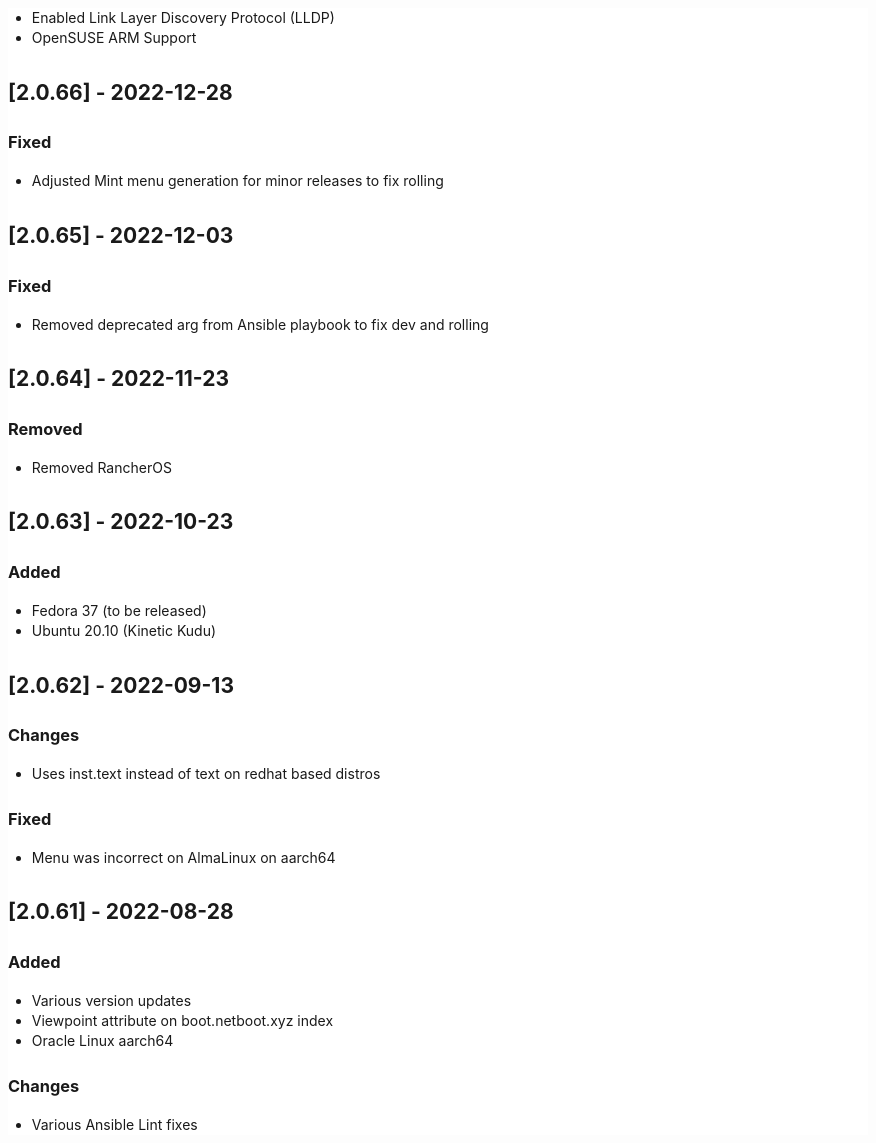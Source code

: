 - Enabled Link Layer Discovery Protocol (LLDP)
- OpenSUSE ARM Support

## [2.0.66] - 2022-12-28

### Fixed

- Adjusted Mint menu generation for minor releases to fix rolling

## [2.0.65] - 2022-12-03

### Fixed

- Removed deprecated arg from Ansible playbook to fix dev and rolling

## [2.0.64] - 2022-11-23

### Removed

- Removed RancherOS

## [2.0.63] - 2022-10-23

### Added

- Fedora 37 (to be released)
- Ubuntu 20.10 (Kinetic Kudu)

## [2.0.62] - 2022-09-13

### Changes

- Uses inst.text instead of text on redhat based distros

### Fixed

- Menu was incorrect on AlmaLinux on aarch64

## [2.0.61] - 2022-08-28

### Added

- Various version updates
- Viewpoint attribute on boot.netboot.xyz index
- Oracle Linux aarch64

### Changes

- Various Ansible Lint fixes
